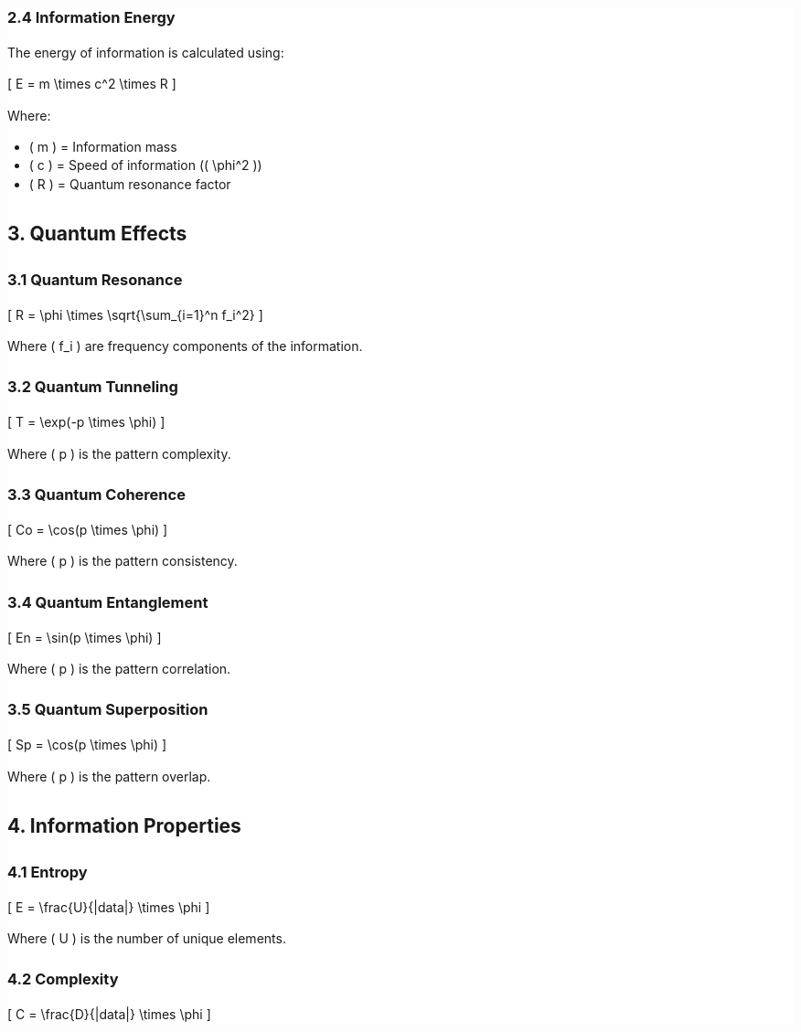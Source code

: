 ### 2.4 Information Energy

The energy of information is calculated using:

\[ E = m \times c^2 \times R \]

Where:
- \( m \) = Information mass
- \( c \) = Speed of information (\( \phi^2 \))
- \( R \) = Quantum resonance factor

## 3. Quantum Effects

### 3.1 Quantum Resonance

\[ R = \phi \times \sqrt{\sum_{i=1}^n f_i^2} \]

Where \( f_i \) are frequency components of the information.

### 3.2 Quantum Tunneling

\[ T = \exp(-p \times \phi) \]

Where \( p \) is the pattern complexity.

### 3.3 Quantum Coherence

\[ Co = \cos(p \times \phi) \]

Where \( p \) is the pattern consistency.

### 3.4 Quantum Entanglement

\[ En = \sin(p \times \phi) \]

Where \( p \) is the pattern correlation.

### 3.5 Quantum Superposition

\[ Sp = \cos(p \times \phi) \]

Where \( p \) is the pattern overlap.

## 4. Information Properties

### 4.1 Entropy

\[ E = \frac{U}{|data|} \times \phi \]

Where \( U \) is the number of unique elements.

### 4.2 Complexity

\[ C = \frac{D}{|data|} \times \phi \]
